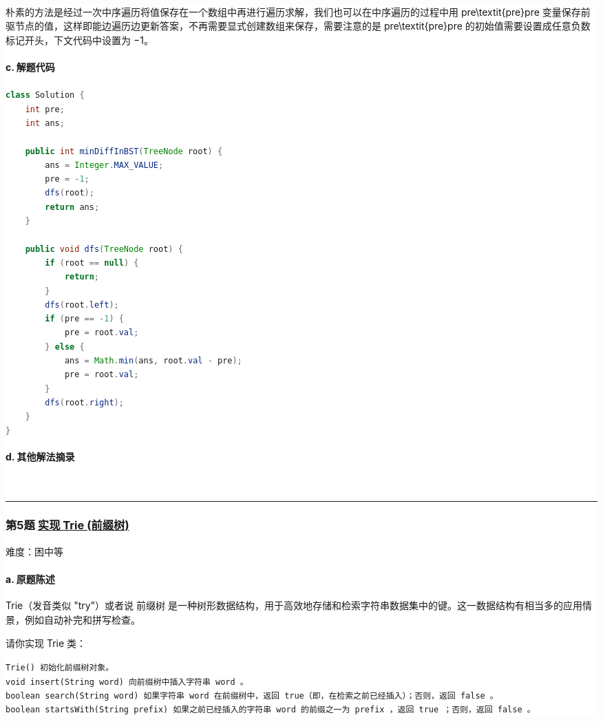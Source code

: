 朴素的方法是经过一次中序遍历将值保存在一个数组中再进行遍历求解，我们也可以在中序遍历的过程中用 pre\textit{pre}pre 变量保存前驱节点的值，这样即能边遍历边更新答案，不再需要显式创建数组来保存，需要注意的是 pre\textit{pre}pre 的初始值需要设置成任意负数标记开头，下文代码中设置为 −1。

#### c. 解题代码

```java
class Solution {
    int pre;
    int ans;

    public int minDiffInBST(TreeNode root) {
        ans = Integer.MAX_VALUE;
        pre = -1;
        dfs(root);
        return ans;
    }

    public void dfs(TreeNode root) {
        if (root == null) {
            return;
        }
        dfs(root.left);
        if (pre == -1) {
            pre = root.val;
        } else {
            ans = Math.min(ans, root.val - pre);
            pre = root.val;
        }
        dfs(root.right);
    }
}
```

#### d. 其他解法摘录

```java
    
```

------

### 第5题 [实现 Trie (前缀树)](https://leetcode-cn.com/problems/implement-trie-prefix-tree/)

难度：困中等

#### a. 原题陈述

Trie（发音类似 "try"）或者说 前缀树 是一种树形数据结构，用于高效地存储和检索字符串数据集中的键。这一数据结构有相当多的应用情景，例如自动补完和拼写检查。

请你实现 Trie 类：

    Trie() 初始化前缀树对象。
    void insert(String word) 向前缀树中插入字符串 word 。
    boolean search(String word) 如果字符串 word 在前缀树中，返回 true（即，在检索之前已经插入）；否则，返回 false 。
    boolean startsWith(String prefix) 如果之前已经插入的字符串 word 的前缀之一为 prefix ，返回 true ；否则，返回 false 。
